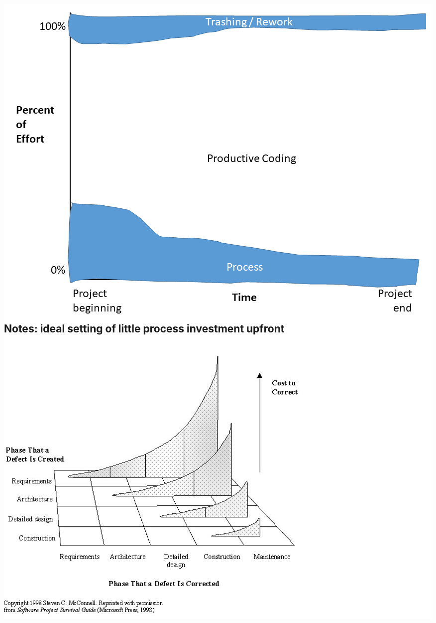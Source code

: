 ![](process5.png)
Notes: ideal setting of little process investment upfront
----
![full](defectcost.jpg)
